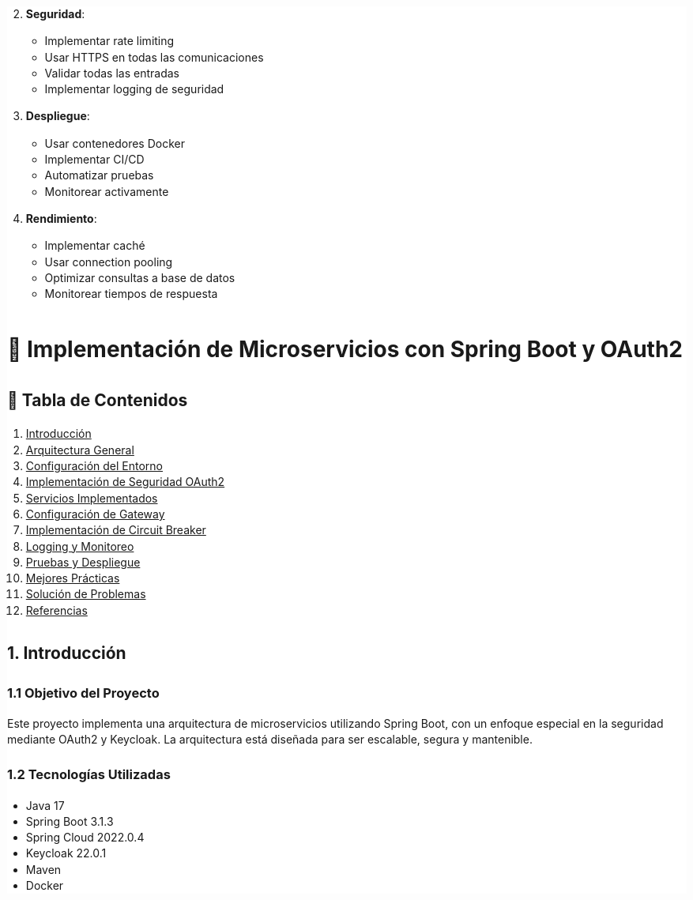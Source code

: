 2. **Seguridad**:
    - Implementar rate limiting
    - Usar HTTPS en todas las comunicaciones
    - Validar todas las entradas
    - Implementar logging de seguridad

3. **Despliegue**:
    - Usar contenedores Docker
    - Implementar CI/CD
    - Automatizar pruebas
    - Monitorear activamente

4. **Rendimiento**:
    - Implementar caché
    - Usar connection pooling
    - Optimizar consultas a base de datos
    - Monitorear tiempos de respuesta
# 🚀 Implementación de Microservicios con Spring Boot y OAuth2

## 📑 Tabla de Contenidos

1. [Introducción](#introducción)
2. [Arquitectura General](#arquitectura-general)
3. [Configuración del Entorno](#configuración-del-entorno)
4. [Implementación de Seguridad OAuth2](#implementación-de-seguridad-oauth2)
5. [Servicios Implementados](#servicios-implementados)
6. [Configuración de Gateway](#configuración-de-gateway)
7. [Implementación de Circuit Breaker](#implementación-de-circuit-breaker)
8. [Logging y Monitoreo](#logging-y-monitoreo)
9. [Pruebas y Despliegue](#pruebas-y-despliegue)
10. [Mejores Prácticas](#mejores-prácticas)
11. [Solución de Problemas](#solución-de-problemas)
12. [Referencias](#referencias)

## 1. Introducción

### 1.1 Objetivo del Proyecto
Este proyecto implementa una arquitectura de microservicios utilizando Spring Boot, con un enfoque especial en la seguridad mediante OAuth2 y Keycloak. La arquitectura está diseñada para ser escalable, segura y mantenible.

### 1.2 Tecnologías Utilizadas
- Java 17
- Spring Boot 3.1.3
- Spring Cloud 2022.0.4
- Keycloak 22.0.1
- Maven
- Docker
